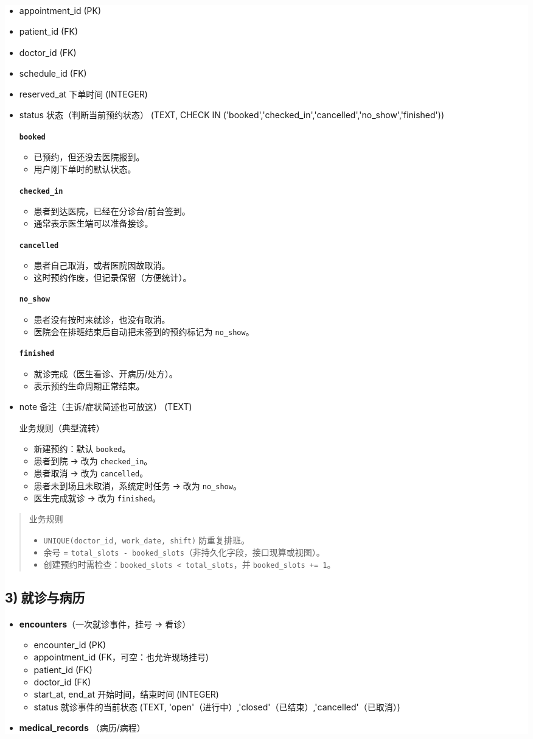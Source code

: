   - appointment_id (PK)
  - patient_id (FK)
  - doctor_id (FK)
  - schedule_id (FK)
  - reserved_at  下单时间  (INTEGER)
  - status    状态（判断当前预约状态）   (TEXT, CHECK IN ('booked','checked_in','cancelled','no_show','finished'))

    **`booked`**

    - 已预约，但还没去医院报到。
    - 用户刚下单时的默认状态。

    **`checked_in`**

    - 患者到达医院，已经在分诊台/前台签到。
    - 通常表示医生端可以准备接诊。

    **`cancelled`**

    - 患者自己取消，或者医院因故取消。
    - 这时预约作废，但记录保留（方便统计）。

    **`no_show`**

    - 患者没有按时来就诊，也没有取消。
    - 医院会在排班结束后自动把未签到的预约标记为 `no_show`。

    **`finished`**

    - 就诊完成（医生看诊、开病历/处方）。
    - 表示预约生命周期正常结束。
  - note  备注（主诉/症状简述也可放这） (TEXT)

    业务规则（典型流转）

    - 新建预约：默认 `booked`。
    - 患者到院 → 改为 `checked_in`。
    - 患者取消 → 改为 `cancelled`。
    - 患者未到场且未取消，系统定时任务 → 改为 `no_show`。
    - 医生完成就诊 → 改为 `finished`。

  > 业务规则
  >
  > - `UNIQUE(doctor_id, work_date, shift)` 防重复排班。
  > - 余号 = `total_slots - booked_slots`（非持久化字段，接口现算或视图）。
  > - 创建预约时需检查：`booked_slots < total_slots`，并 `booked_slots += 1`。
  >

## 3) 就诊与病历

- **encounters**（一次就诊事件，挂号 → 看诊）

  - encounter_id (PK)
  - appointment_id (FK，可空：也允许现场挂号)
  - patient_id (FK)
  - doctor_id (FK)
  - start_at, end_at  开始时间，结束时间 (INTEGER)
  - status  就诊事件的当前状态  (TEXT, 'open'（进行中）,'closed'（已结束）,'cancelled'（已取消）)
- **medical_records**  （病历/病程）
